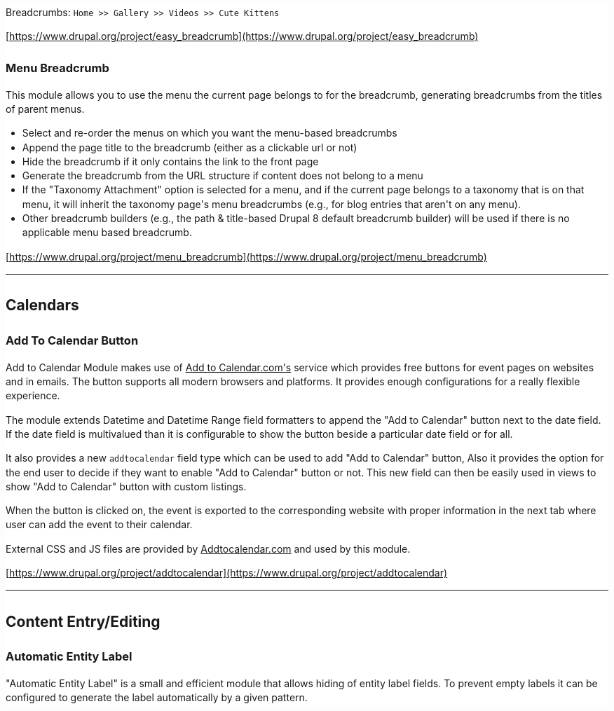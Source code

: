Breadcrumbs: `Home >> Gallery >> Videos >> Cute Kittens`

[https://www.drupal.org/project/easy_breadcrumb](https://www.drupal.org/project/easy_breadcrumb)

### Menu Breadcrumb

This module allows you to use the menu the current page belongs to for the breadcrumb, generating breadcrumbs from the titles of parent menus.

- Select and re-order the menus on which you want the menu-based breadcrumbs
- Append the page title to the breadcrumb (either as a clickable url or not)
- Hide the breadcrumb if it only contains the link to the front page
- Generate the breadcrumb from the URL structure if content does not belong to a menu
- If the "Taxonomy Attachment" option is selected for a menu, and if the current page belongs to a taxonomy that is on that menu, it will inherit the taxonomy page's menu breadcrumbs (e.g., for blog entries that aren't on any menu).
- Other breadcrumb builders (e.g., the path & title-based Drupal 8 default breadcrumb builder) will be used if there is no applicable menu based breadcrumb.

[https://www.drupal.org/project/menu_breadcrumb](https://www.drupal.org/project/menu_breadcrumb)



---
## Calendars

### Add To Calendar Button

Add to Calendar Module makes use of [Add to Calendar.com's](https://addtocalendar.com/) service which provides free buttons for event pages on websites and in emails. The button supports all modern browsers and platforms. It provides enough configurations for a really flexible experience.

The module extends Datetime and Datetime Range field formatters to append the "Add to Calendar" button next to the date field. If the date field is multivalued than it is configurable to show the button beside a particular date field or for all.

It also provides a new `addtocalendar` field type which can be used to add \"Add to Calendar\" button, Also it provides the option for the end user to decide if they want to enable "Add to Calendar" button or not. This new field can then be easily used in views to show \"Add to Calendar\" button with custom listings.

When the button is clicked on, the event is exported to the corresponding website with proper information in the next tab where user can add the event to their calendar.

External CSS and JS files are provided by [Addtocalendar.com](https://addtocalendar.com/) and used by this module.

[https://www.drupal.org/project/addtocalendar](https://www.drupal.org/project/addtocalendar)





---
## Content Entry/Editing

### Automatic Entity Label
"Automatic Entity Label" is a small and efficient module that allows hiding of entity label fields. To prevent empty labels it can be configured to generate the label automatically by a given pattern.
